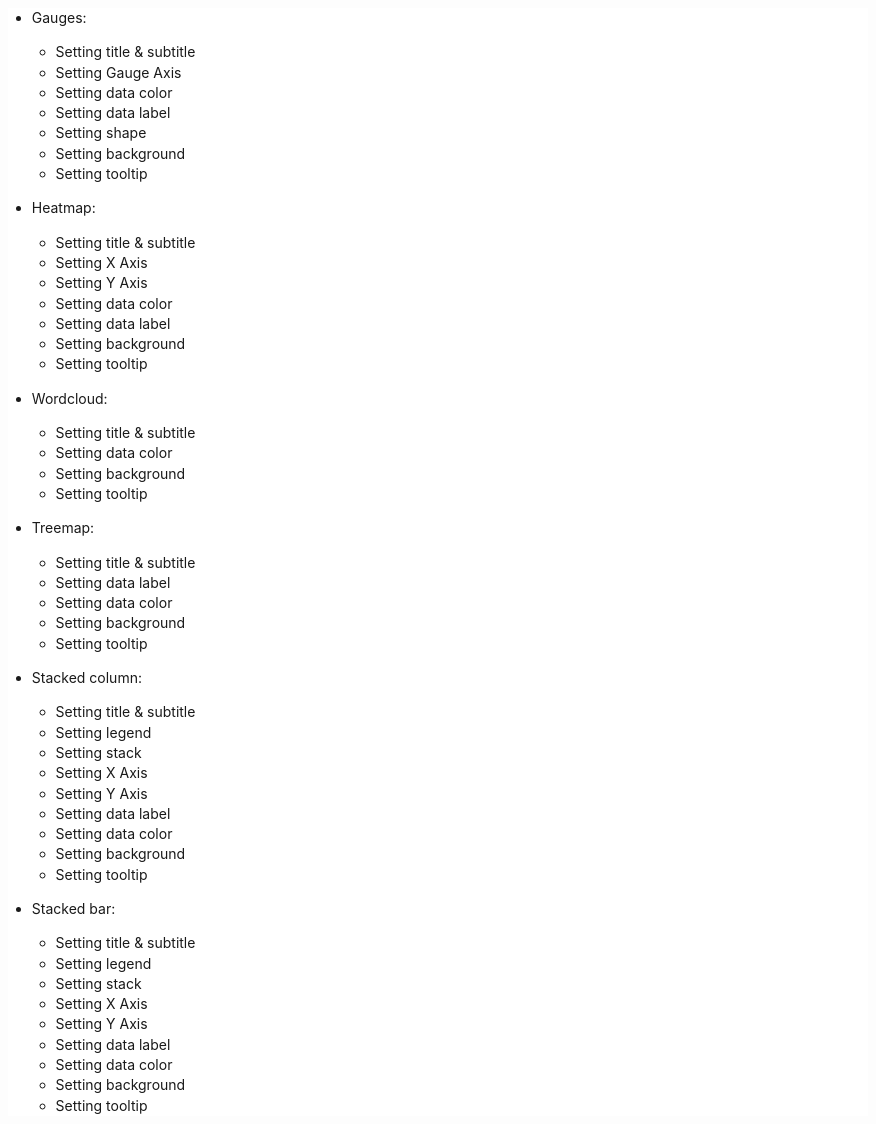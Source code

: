   - Gauges:

    - Setting title & subtitle
    - Setting Gauge Axis
    - Setting data color
    - Setting data label
    - Setting shape
    - Setting background
    - Setting tooltip

  - Heatmap:

    - Setting title & subtitle
    - Setting X Axis
    - Setting Y Axis
    - Setting data color
    - Setting data label
    - Setting background
    - Setting tooltip

  - Wordcloud:

    - Setting title & subtitle
    - Setting data color
    - Setting background
    - Setting tooltip

  - Treemap:

    - Setting title & subtitle
    - Setting data label
    - Setting data color
    - Setting background
    - Setting tooltip

  - Stacked column:

    - Setting title & subtitle
    - Setting legend
    - Setting stack
    - Setting X Axis
    - Setting Y Axis
    - Setting data label
    - Setting data color
    - Setting background
    - Setting tooltip

  - Stacked bar:

    - Setting title & subtitle
    - Setting legend
    - Setting stack
    - Setting X Axis
    - Setting Y Axis
    - Setting data label
    - Setting data color
    - Setting background
    - Setting tooltip
